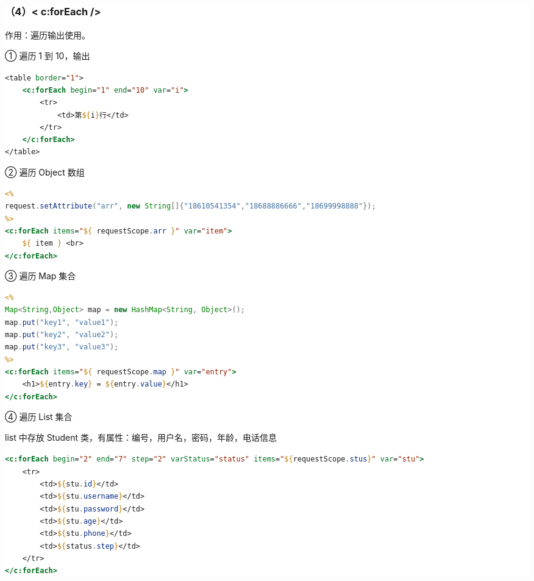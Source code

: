 ### （4）< c:forEach />

作用：遍历输出使用。

① 遍历 1 到 10，输出

```jsp
<table border="1">
    <c:forEach begin="1" end="10" var="i">
        <tr>
            <td>第${i}行</td>
        </tr>
    </c:forEach>
</table>
```

② 遍历 Object 数组

```jsp
<%
request.setAttribute("arr", new String[]{"18610541354","18688886666","18699998888"});
%>
<c:forEach items="${ requestScope.arr }" var="item">
    ${ item } <br>
</c:forEach>
```

③ 遍历 Map 集合

```jsp 
<%
Map<String,Object> map = new HashMap<String, Object>(); 
map.put("key1", "value1"); 
map.put("key2", "value2"); 
map.put("key3", "value3");  
%> 
<c:forEach items="${ requestScope.map }" var="entry"> 
    <h1>${entry.key} = ${entry.value}</h1> 
</c:forEach>
```

④ 遍历 List 集合

list 中存放 Student 类，有属性：编号，用户名，密码，年龄，电话信息

```jsp
<c:forEach begin="2" end="7" step="2" varStatus="status" items="${requestScope.stus}" var="stu"> 
    <tr> 
        <td>${stu.id}</td>
        <td>${stu.username}</td>
        <td>${stu.password}</td>
        <td>${stu.age}</td>
        <td>${stu.phone}</td>
        <td>${status.step}</td>
    </tr>
</c:forEach> 
```